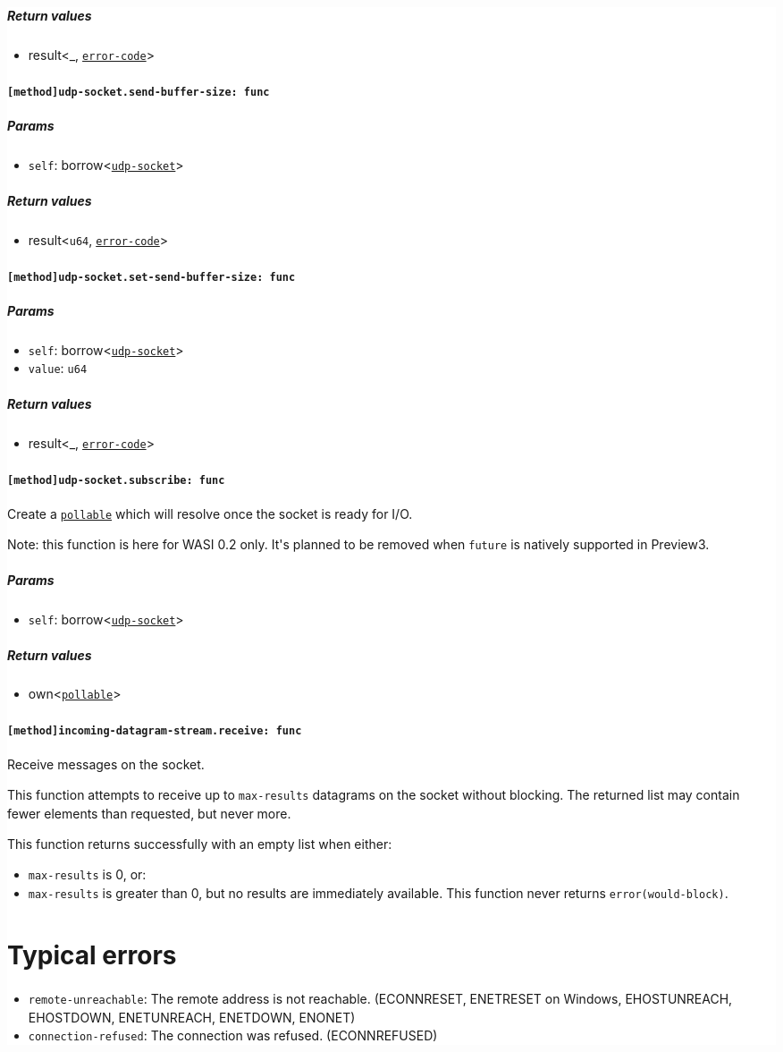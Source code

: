 </ul>
<h5>Return values</h5>
<ul>
<li><a id="method_udp_socket_set_receive_buffer_size.0"></a> result&lt;_, <a href="#error_code"><a href="#error_code"><code>error-code</code></a></a>&gt;</li>
</ul>
<h4><a id="method_udp_socket_send_buffer_size"></a><code>[method]udp-socket.send-buffer-size: func</code></h4>
<h5>Params</h5>
<ul>
<li><a id="method_udp_socket_send_buffer_size.self"></a><code>self</code>: borrow&lt;<a href="#udp_socket"><a href="#udp_socket"><code>udp-socket</code></a></a>&gt;</li>
</ul>
<h5>Return values</h5>
<ul>
<li><a id="method_udp_socket_send_buffer_size.0"></a> result&lt;<code>u64</code>, <a href="#error_code"><a href="#error_code"><code>error-code</code></a></a>&gt;</li>
</ul>
<h4><a id="method_udp_socket_set_send_buffer_size"></a><code>[method]udp-socket.set-send-buffer-size: func</code></h4>
<h5>Params</h5>
<ul>
<li><a id="method_udp_socket_set_send_buffer_size.self"></a><code>self</code>: borrow&lt;<a href="#udp_socket"><a href="#udp_socket"><code>udp-socket</code></a></a>&gt;</li>
<li><a id="method_udp_socket_set_send_buffer_size.value"></a><code>value</code>: <code>u64</code></li>
</ul>
<h5>Return values</h5>
<ul>
<li><a id="method_udp_socket_set_send_buffer_size.0"></a> result&lt;_, <a href="#error_code"><a href="#error_code"><code>error-code</code></a></a>&gt;</li>
</ul>
<h4><a id="method_udp_socket_subscribe"></a><code>[method]udp-socket.subscribe: func</code></h4>
<p>Create a <a href="#pollable"><code>pollable</code></a> which will resolve once the socket is ready for I/O.</p>
<p>Note: this function is here for WASI 0.2 only.
It's planned to be removed when <code>future</code> is natively supported in Preview3.</p>
<h5>Params</h5>
<ul>
<li><a id="method_udp_socket_subscribe.self"></a><code>self</code>: borrow&lt;<a href="#udp_socket"><a href="#udp_socket"><code>udp-socket</code></a></a>&gt;</li>
</ul>
<h5>Return values</h5>
<ul>
<li><a id="method_udp_socket_subscribe.0"></a> own&lt;<a href="#pollable"><a href="#pollable"><code>pollable</code></a></a>&gt;</li>
</ul>
<h4><a id="method_incoming_datagram_stream_receive"></a><code>[method]incoming-datagram-stream.receive: func</code></h4>
<p>Receive messages on the socket.</p>
<p>This function attempts to receive up to <code>max-results</code> datagrams on the socket without blocking.
The returned list may contain fewer elements than requested, but never more.</p>
<p>This function returns successfully with an empty list when either:</p>
<ul>
<li><code>max-results</code> is 0, or:</li>
<li><code>max-results</code> is greater than 0, but no results are immediately available.
This function never returns <code>error(would-block)</code>.</li>
</ul>
<h1>Typical errors</h1>
<ul>
<li><code>remote-unreachable</code>: The remote address is not reachable. (ECONNRESET, ENETRESET on Windows, EHOSTUNREACH, EHOSTDOWN, ENETUNREACH, ENETDOWN, ENONET)</li>
<li><code>connection-refused</code>: The connection was refused. (ECONNREFUSED)</li>